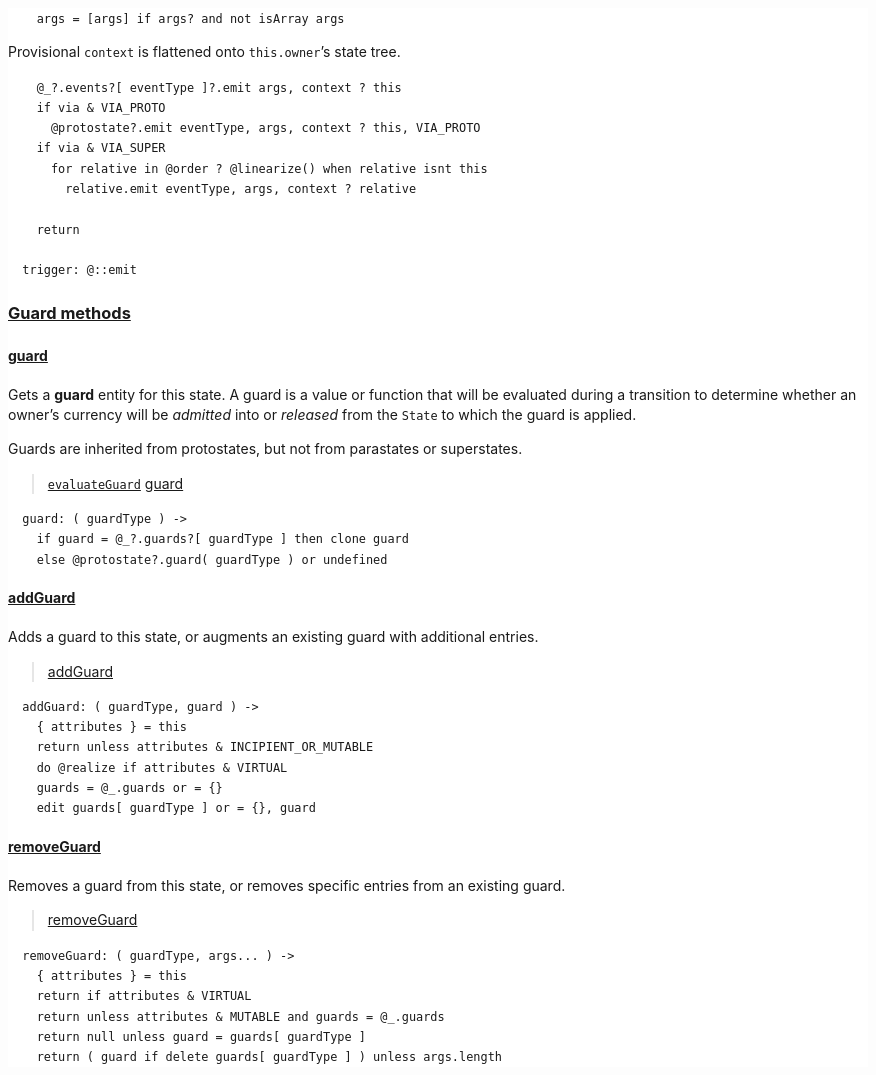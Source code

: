         args = [args] if args? and not isArray args

Provisional `context` is flattened onto `this.owner`’s state tree.

        @_?.events?[ eventType ]?.emit args, context ? this
        if via & VIA_PROTO
          @protostate?.emit eventType, args, context ? this, VIA_PROTO
        if via & VIA_SUPER
          for relative in @order ? @linearize() when relative isnt this
            relative.emit eventType, args, context ? relative

        return

      trigger: @::emit



### [Guard methods](#state--guard-methods)


#### [guard](#state--prototype--guard)

Gets a **guard** entity for this state. A guard is a value or function that
will be evaluated during a transition to determine whether an owner’s currency
will be *admitted* into or *released* from the `State` to which the guard is
applied.

Guards are inherited from protostates, but not from parastates or superstates.

> [`evaluateGuard`](#state--private--evaluate-guard)
> [guard](/api/#state--methods--guard)

      guard: ( guardType ) ->
        if guard = @_?.guards?[ guardType ] then clone guard
        else @protostate?.guard( guardType ) or undefined


#### [addGuard](#state--prototype--add-guard)

Adds a guard to this state, or augments an existing guard with additional
entries.

> [addGuard](/api/#state--methods--add-guard)

      addGuard: ( guardType, guard ) ->
        { attributes } = this
        return unless attributes & INCIPIENT_OR_MUTABLE
        do @realize if attributes & VIRTUAL
        guards = @_.guards or = {}
        edit guards[ guardType ] or = {}, guard


#### [removeGuard](#state--prototype--remove-guard)

Removes a guard from this state, or removes specific entries from an existing
guard.

> [removeGuard](/api/#state--methods--remove-guard)

      removeGuard: ( guardType, args... ) ->
        { attributes } = this
        return if attributes & VIRTUAL
        return unless attributes & MUTABLE and guards = @_.guards
        return null unless guard = guards[ guardType ]
        return ( guard if delete guards[ guardType ] ) unless args.length
